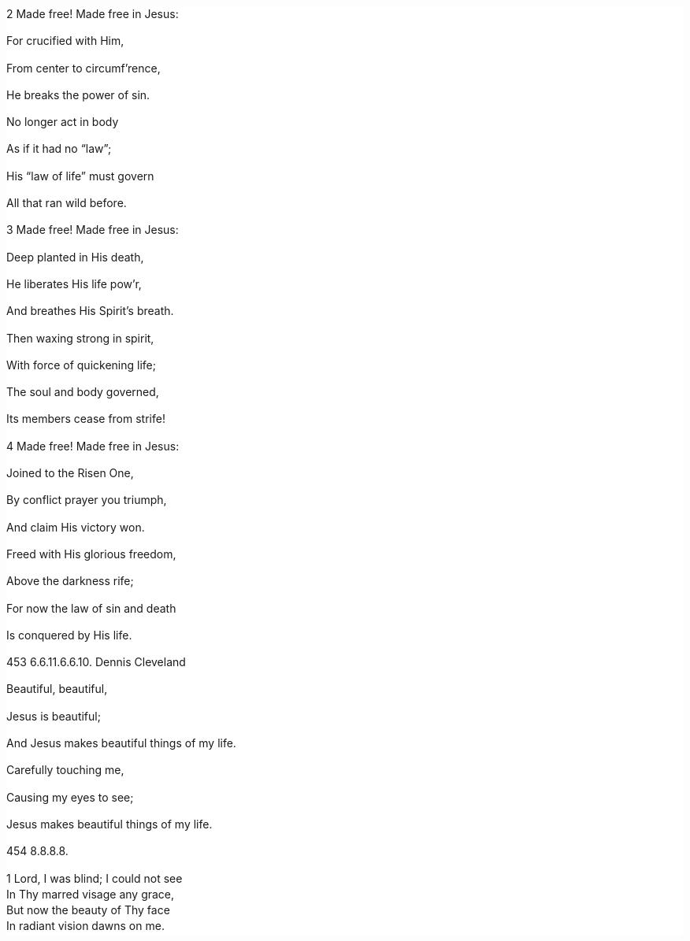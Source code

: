 2 Made free! Made free in Jesus:

For crucified with Him,

From center to circumf’rence,

He breaks the power of sin.

No longer act in body

As if it had no “law”;

His “law of life” must govern

All that ran wild before.

3 Made free! Made free in Jesus:

Deep planted in His death,

He liberates His life pow’r,

And breathes His Spirit’s breath.

Then waxing strong in spirit,

With force of quickening life;

The soul and body governed,

Its members cease from strife!

4 Made free! Made free in Jesus:

Joined to the Risen One,

By conflict prayer you triumph,

And claim His victory won.

Freed with His glorious freedom,

Above the darkness rife;

For now the law of sin and death

Is conquered by His life.

453 6.6.11.6.6.10. Dennis Cleveland

Beautiful, beautiful,

Jesus is beautiful;

And Jesus makes beautiful things of my life.

Carefully touching me,

Causing my eyes to see;

Jesus makes beautiful things of my life.

454 8.8.8.8.

1 Lord, I was blind; I could not see\
In Thy marred visage any grace,\
But now the beauty of Thy face\
In radiant vision dawns on me.
